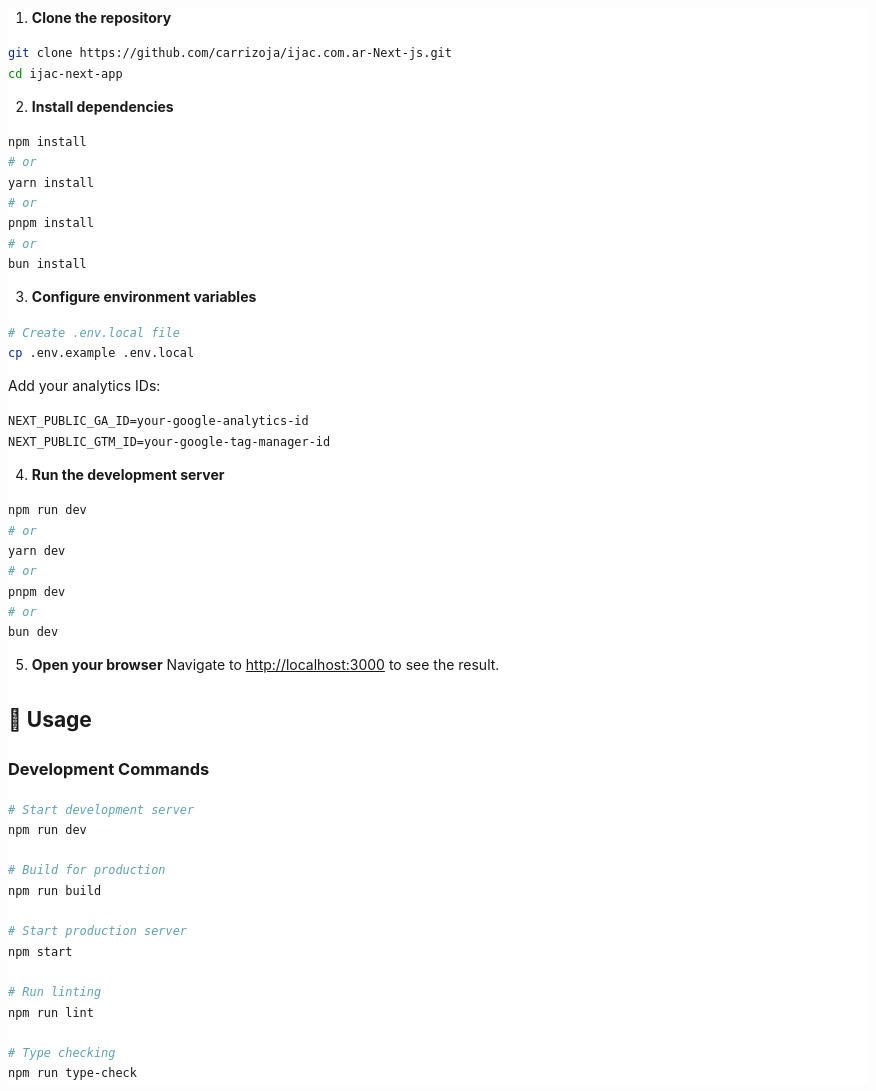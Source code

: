 1. **Clone the repository**
```bash
git clone https://github.com/carrizoja/ijac.com.ar-Next-js.git
cd ijac-next-app
```

2. **Install dependencies**
```bash
npm install
# or
yarn install
# or
pnpm install
# or
bun install
```

3. **Configure environment variables**
```bash
# Create .env.local file
cp .env.example .env.local
```

Add your analytics IDs:
```env
NEXT_PUBLIC_GA_ID=your-google-analytics-id
NEXT_PUBLIC_GTM_ID=your-google-tag-manager-id
```

4. **Run the development server**
```bash
npm run dev
# or
yarn dev
# or
pnpm dev
# or
bun dev
```

5. **Open your browser**
Navigate to [http://localhost:3000](http://localhost:3000) to see the result.

## 📖 Usage

### Development Commands

```bash
# Start development server
npm run dev

# Build for production
npm run build

# Start production server
npm start

# Run linting
npm run lint

# Type checking
npm run type-check
```
